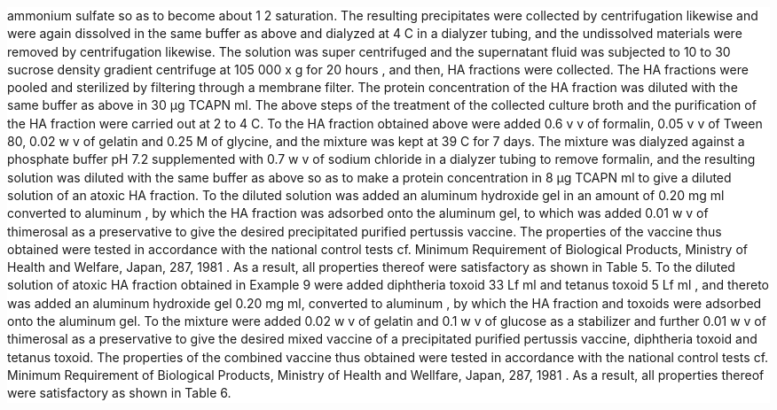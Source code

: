 ammonium sulfate so as to become about 1 2 saturation. The resulting precipitates were collected by centrifugation likewise and were again dissolved in the same buffer as above and dialyzed at 4 C in a dialyzer tubing, and the undissolved materials were removed by centrifugation likewise. The solution was super centrifuged and the supernatant fluid was subjected to 10 to 30 sucrose density gradient centrifuge at 105 000 x g for 20 hours , and then, HA fractions were collected. The HA fractions were pooled and sterilized by filtering through a membrane filter. The protein concentration of the HA fraction was diluted with the same buffer as above in 30 µg TCAPN ml. The above steps of the treatment of the collected culture broth and the purification of the HA fraction were carried out at 2 to 4 C. To the HA fraction obtained above were added 0.6 v v of formalin, 0.05 v v of Tween 80, 0.02 w v of gelatin and 0.25 M of glycine, and the mixture was kept at 39 C for 7 days. The mixture was dialyzed against a phosphate buffer pH 7.2 supplemented with 0.7 w v of sodium chloride in a dialyzer tubing to remove formalin, and the resulting solution was diluted with the same buffer as above so as to make a protein concentration in 8 µg TCAPN ml to give a diluted solution of an atoxic HA fraction. To the diluted solution was added an aluminum hydroxide gel in an amount of 0.20 mg ml converted to aluminum , by which the HA fraction was adsorbed onto the aluminum gel, to which was added 0.01 w v of thimerosal as a preservative to give the desired precipitated purified pertussis vaccine. The properties of the vaccine thus obtained were tested in accordance with the national control tests cf. Minimum Requirement of Biological Products, Ministry of Health and Welfare, Japan, 287, 1981 . As a result, all properties thereof were satisfactory as shown in Table 5. To the diluted solution of atoxic HA fraction obtained in Example 9 were added diphtheria toxoid 33 Lf ml and tetanus toxoid 5 Lf ml , and thereto was added an aluminum hydroxide gel 0.20 mg ml, converted to aluminum , by which the HA fraction and toxoids were adsorbed onto the aluminum gel. To the mixture were added 0.02 w v of gelatin and 0.1 w v of glucose as a stabilizer and further 0.01 w v of thimerosal as a preservative to give the desired mixed vaccine of a precipitated purified pertussis vaccine, diphtheria toxoid and tetanus toxoid. The properties of the combined vaccine thus obtained were tested in accordance with the national control tests cf. Minimum Requirement of Biological Products, Ministry of Health and Wellfare, Japan, 287, 1981 . As a result, all properties thereof were satisfactory as shown in Table 6.
